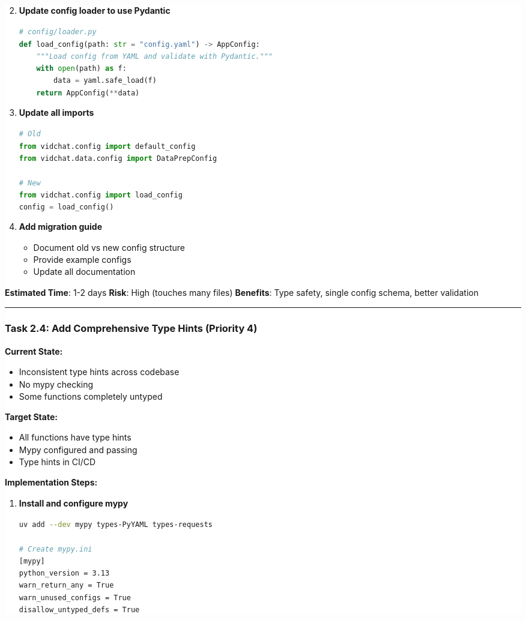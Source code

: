 2. **Update config loader to use Pydantic**
   ```python
   # config/loader.py
   def load_config(path: str = "config.yaml") -> AppConfig:
       """Load config from YAML and validate with Pydantic."""
       with open(path) as f:
           data = yaml.safe_load(f)
       return AppConfig(**data)
   ```

3. **Update all imports**
   ```python
   # Old
   from vidchat.config import default_config
   from vidchat.data.config import DataPrepConfig

   # New
   from vidchat.config import load_config
   config = load_config()
   ```

4. **Add migration guide**
   - Document old vs new config structure
   - Provide example configs
   - Update all documentation

**Estimated Time**: 1-2 days
**Risk**: High (touches many files)
**Benefits**: Type safety, single config schema, better validation

---

### Task 2.4: Add Comprehensive Type Hints (Priority 4)

**Current State:**
- Inconsistent type hints across codebase
- No mypy checking
- Some functions completely untyped

**Target State:**
- All functions have type hints
- Mypy configured and passing
- Type hints in CI/CD

**Implementation Steps:**

1. **Install and configure mypy**
   ```bash
   uv add --dev mypy types-PyYAML types-requests

   # Create mypy.ini
   [mypy]
   python_version = 3.13
   warn_return_any = True
   warn_unused_configs = True
   disallow_untyped_defs = True
   ```
